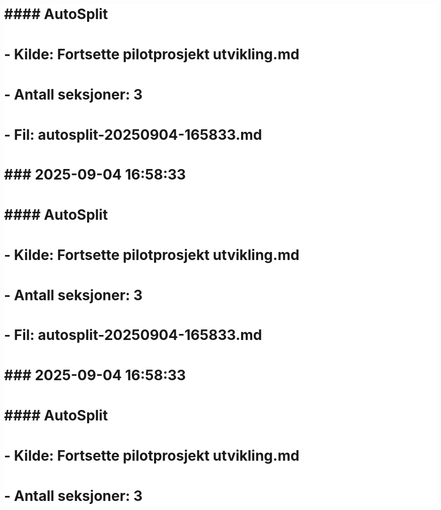 # \#### AutoSplit

# \- Kilde: Fortsette pilotprosjekt utvikling.md

# \- Antall seksjoner: 3

# \- Fil: autosplit-20250904-165833.md

#

#

#

#

# \### 2025-09-04 16:58:33

# \#### AutoSplit

# \- Kilde: Fortsette pilotprosjekt utvikling.md

# \- Antall seksjoner: 3

# \- Fil: autosplit-20250904-165833.md

#

#

#

#

# \### 2025-09-04 16:58:33

# \#### AutoSplit

# \- Kilde: Fortsette pilotprosjekt utvikling.md

# \- Antall seksjoner: 3
